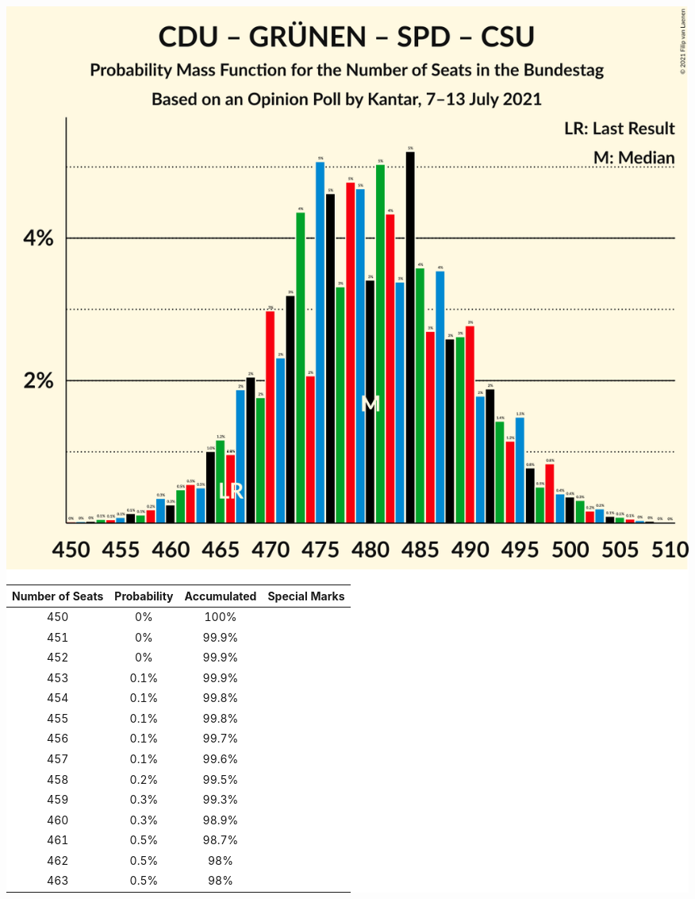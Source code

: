 ![Graph with seats probability mass function not yet produced](2021-07-13-Kantar-coalitions-seats-pmf-cdu–grünen–spd–csu.png "Seats Probability Mass Function")

| Number of Seats | Probability | Accumulated | Special Marks |
|:---------------:|:-----------:|:-----------:|:-------------:|
| 450 | 0% | 100% |  |
| 451 | 0% | 99.9% |  |
| 452 | 0% | 99.9% |  |
| 453 | 0.1% | 99.9% |  |
| 454 | 0.1% | 99.8% |  |
| 455 | 0.1% | 99.8% |  |
| 456 | 0.1% | 99.7% |  |
| 457 | 0.1% | 99.6% |  |
| 458 | 0.2% | 99.5% |  |
| 459 | 0.3% | 99.3% |  |
| 460 | 0.3% | 98.9% |  |
| 461 | 0.5% | 98.7% |  |
| 462 | 0.5% | 98% |  |
| 463 | 0.5% | 98% |  |